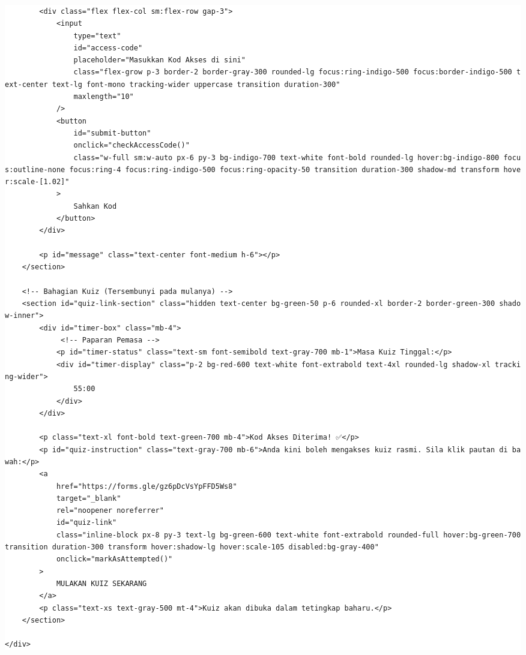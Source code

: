             <div class="flex flex-col sm:flex-row gap-3">
                <input 
                    type="text" 
                    id="access-code" 
                    placeholder="Masukkan Kod Akses di sini"
                    class="flex-grow p-3 border-2 border-gray-300 rounded-lg focus:ring-indigo-500 focus:border-indigo-500 text-center text-lg font-mono tracking-wider uppercase transition duration-300"
                    maxlength="10"
                />
                <button 
                    id="submit-button" 
                    onclick="checkAccessCode()"
                    class="w-full sm:w-auto px-6 py-3 bg-indigo-700 text-white font-bold rounded-lg hover:bg-indigo-800 focus:outline-none focus:ring-4 focus:ring-indigo-500 focus:ring-opacity-50 transition duration-300 shadow-md transform hover:scale-[1.02]"
                >
                    Sahkan Kod
                </button>
            </div>
            
            <p id="message" class="text-center font-medium h-6"></p>
        </section>

        <!-- Bahagian Kuiz (Tersembunyi pada mulanya) -->
        <section id="quiz-link-section" class="hidden text-center bg-green-50 p-6 rounded-xl border-2 border-green-300 shadow-inner">
            <div id="timer-box" class="mb-4">
                 <!-- Paparan Pemasa -->
                <p id="timer-status" class="text-sm font-semibold text-gray-700 mb-1">Masa Kuiz Tinggal:</p>
                <div id="timer-display" class="p-2 bg-red-600 text-white font-extrabold text-4xl rounded-lg shadow-xl tracking-wider">
                    55:00
                </div>
            </div>

            <p class="text-xl font-bold text-green-700 mb-4">Kod Akses Diterima! ✅</p>
            <p id="quiz-instruction" class="text-gray-700 mb-6">Anda kini boleh mengakses kuiz rasmi. Sila klik pautan di bawah:</p>
            <a 
                href="https://forms.gle/gz6pDcVsYpFFD5Ws8" 
                target="_blank" 
                rel="noopener noreferrer"
                id="quiz-link"
                class="inline-block px-8 py-3 text-lg bg-green-600 text-white font-extrabold rounded-full hover:bg-green-700 transition duration-300 transform hover:shadow-lg hover:scale-105 disabled:bg-gray-400"
                onclick="markAsAttempted()"
            >
                MULAKAN KUIZ SEKARANG
            </a>
            <p class="text-xs text-gray-500 mt-4">Kuiz akan dibuka dalam tetingkap baharu.</p>
        </section>

    </div>
